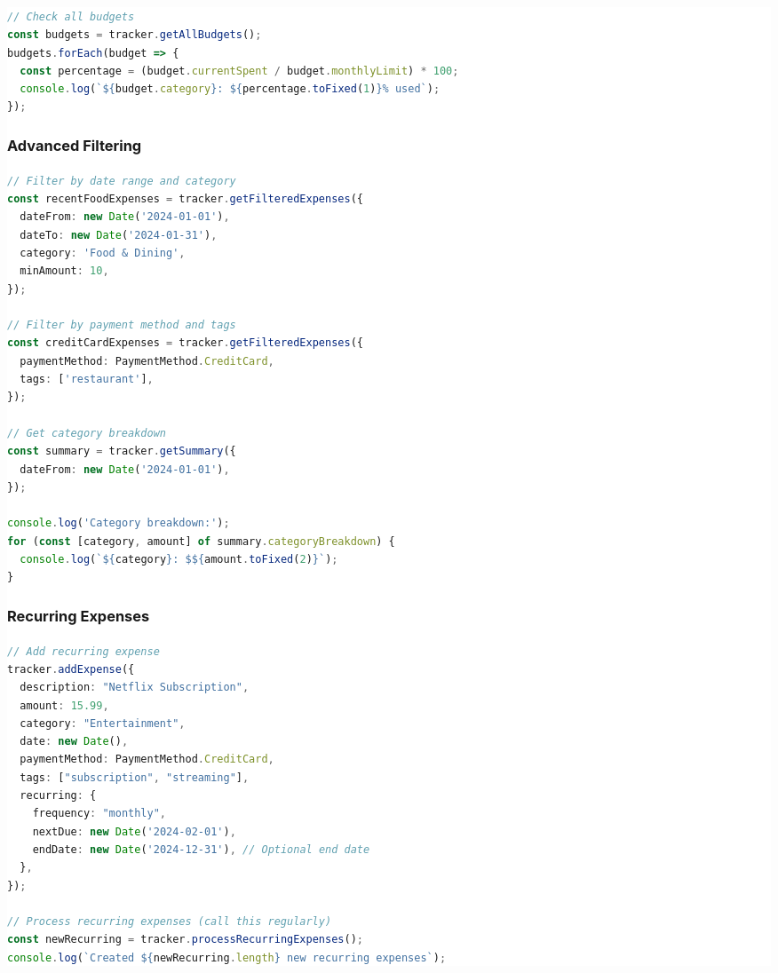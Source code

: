 ```typescript
// Check all budgets
const budgets = tracker.getAllBudgets();
budgets.forEach(budget => {
  const percentage = (budget.currentSpent / budget.monthlyLimit) * 100;
  console.log(`${budget.category}: ${percentage.toFixed(1)}% used`);
});
```

### Advanced Filtering

```typescript
// Filter by date range and category
const recentFoodExpenses = tracker.getFilteredExpenses({
  dateFrom: new Date('2024-01-01'),
  dateTo: new Date('2024-01-31'),
  category: 'Food & Dining',
  minAmount: 10,
});

// Filter by payment method and tags
const creditCardExpenses = tracker.getFilteredExpenses({
  paymentMethod: PaymentMethod.CreditCard,
  tags: ['restaurant'],
});

// Get category breakdown
const summary = tracker.getSummary({
  dateFrom: new Date('2024-01-01'),
});

console.log('Category breakdown:');
for (const [category, amount] of summary.categoryBreakdown) {
  console.log(`${category}: $${amount.toFixed(2)}`);
}
```

### Recurring Expenses

```typescript
// Add recurring expense
tracker.addExpense({
  description: "Netflix Subscription",
  amount: 15.99,
  category: "Entertainment",
  date: new Date(),
  paymentMethod: PaymentMethod.CreditCard,
  tags: ["subscription", "streaming"],
  recurring: {
    frequency: "monthly",
    nextDue: new Date('2024-02-01'),
    endDate: new Date('2024-12-31'), // Optional end date
  },
});

// Process recurring expenses (call this regularly)
const newRecurring = tracker.processRecurringExpenses();
console.log(`Created ${newRecurring.length} new recurring expenses`);
```
